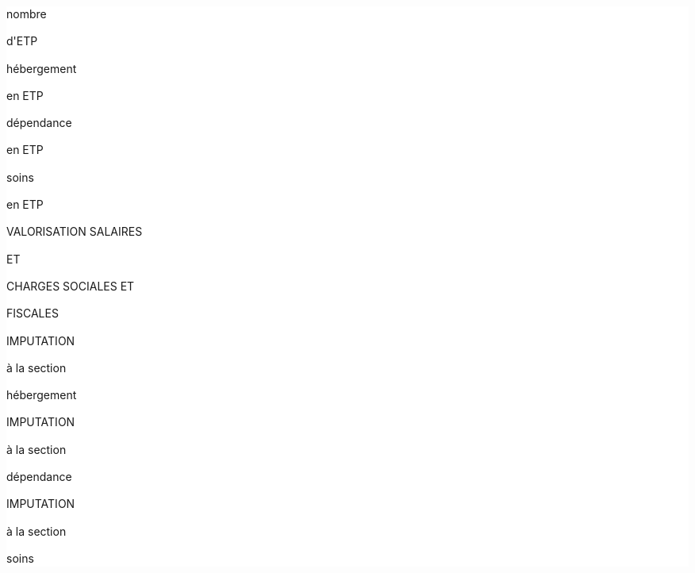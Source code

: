 nombre

d'ETP 

</td>
      <td>

hébergement

en ETP 

</td>
      <td>

dépendance 

en ETP 

</td>
      <td>

soins

en ETP 

</td>
      <td>

VALORISATION SALAIRES 

ET

CHARGES SOCIALES ET 

FISCALES 

</td>
      <td>

IMPUTATION 

à la section 

hébergement 

</td>
      <td>

IMPUTATION 

à la section 

dépendance
      </td>
      <td>

IMPUTATION 

à la section 

soins
      </td>
    </tr>
    <tr>
      <td>

